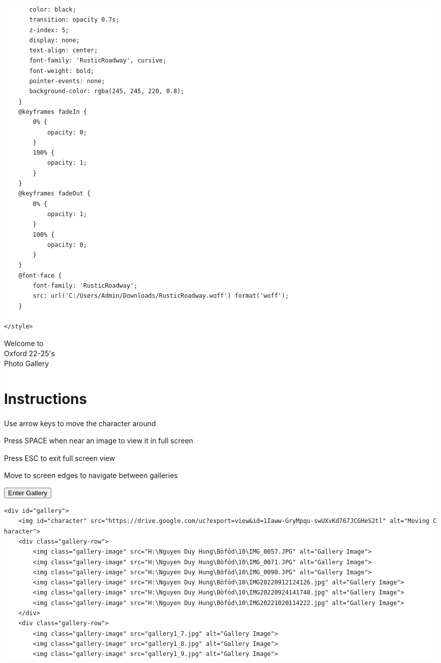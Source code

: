            color: black;
           transition: opacity 0.7s;
           z-index: 5;
           display: none;
           text-align: center;
           font-family: 'RusticRoadway', cursive;
           font-weight: bold;
           pointer-events: none;
           background-color: rgba(245, 245, 220, 0.8);
        }
        @keyframes fadeIn {
            0% {
                opacity: 0;
            }
            100% {
                opacity: 1;
            }
        }
        @keyframes fadeOut {
            0% {
                opacity: 1;
            }
            100% {
                opacity: 0;
            }
        }
        @font-face {
            font-family: 'RusticRoadway';
            src: url('C:/Users/Admin/Downloads/RusticRoadway.woff') format('woff');
        }

    </style>
 </head>
 <body>
    <div id="welcome-text">Welcome to <br> Oxford 22-25's <br> Photo Gallery</div>
    <div id="instructions">
        <h1>Instructions</h1>
        <p>Use arrow keys to move the character around</p>
        <p>Press SPACE when near an image to view it in full screen</p>
        <p>Press ESC to exit full screen view</p>
        <p>Move to screen edges to navigate between galleries</p>
        <button id="startButton">Enter Gallery</button>
    </div>

    <div id="gallery">
        <img id="character" src="https://drive.google.com/uc?export=view&id=1Iaww-GryMpqu-swUXvKd767JCGHeS2tl" alt="Moving Character">
        <div class="gallery-row">
            <img class="gallery-image" src="H:\Nguyen Duy Hung\Bòfỏd\10\IMG_0057.JPG" alt="Gallery Image">
            <img class="gallery-image" src="H:\Nguyen Duy Hung\Bòfỏd\10\IMG_0071.JPG" alt="Gallery Image">
            <img class="gallery-image" src="H:\Nguyen Duy Hung\Bòfỏd\10\IMG_0090.JPG" alt="Gallery Image">
            <img class="gallery-image" src="H:\Nguyen Duy Hung\Bòfỏd\10\IMG20220912124126.jpg" alt="Gallery Image">
            <img class="gallery-image" src="H:\Nguyen Duy Hung\Bòfỏd\10\IMG20220924141748.jpg" alt="Gallery Image">
            <img class="gallery-image" src="H:\Nguyen Duy Hung\Bòfỏd\10\IMG20221020114222.jpg" alt="Gallery Image">
        </div>
        <div class="gallery-row">
            <img class="gallery-image" src="gallery1_7.jpg" alt="Gallery Image">
            <img class="gallery-image" src="gallery1_8.jpg" alt="Gallery Image">
            <img class="gallery-image" src="gallery1_9.jpg" alt="Gallery Image">